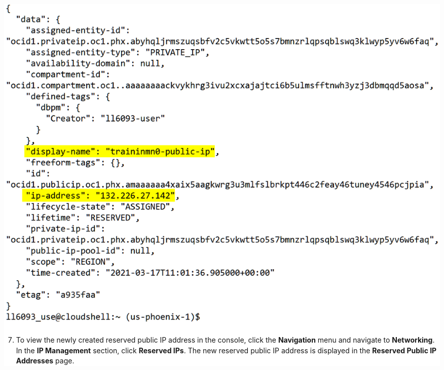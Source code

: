   ![](./images/ll-output-white-ip-address.png " ")
  </if>

7.  To view the newly created reserved public IP address in the console, click the **Navigation** menu and navigate to **Networking**. In the **IP Management** section, click **Reserved IPs**. The new reserved public IP address is displayed in the **Reserved Public IP Addresses** page.

  <if type="freetier">